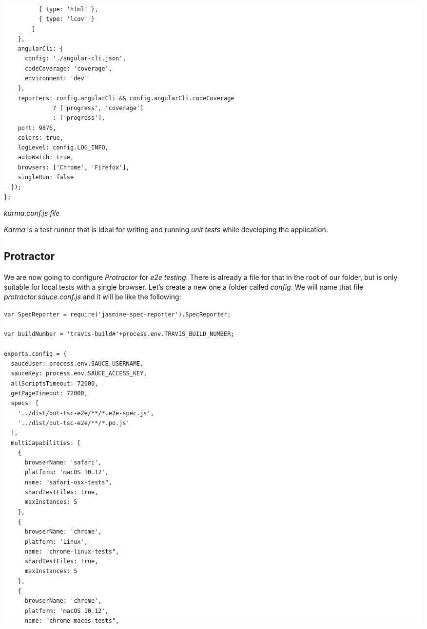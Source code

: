               { type: 'html' },
              { type: 'lcov' }
            ]
        },
        angularCli: {
          config: './angular-cli.json',
          codeCoverage: 'coverage',
          environment: 'dev'
        },
        reporters: config.angularCli && config.angularCli.codeCoverage
                  ? ['progress', 'coverage']
                  : ['progress'],
        port: 9876,
        colors: true,
        logLevel: config.LOG_INFO,
        autoWatch: true,
        browsers: ['Chrome', 'Firefox'],
        singleRun: false
      });
    };

_karma.conf.js file_

_Karma_ is a test runner that is ideal for writing and running _unit tests_ while developing the application.

## Protractor

We are now going to configure _Protractor_ for _e2e testing_. There is already a file for that in the root of our folder, but is only suitable for local tests with a single browser. Let’s create a new one a folder called _config_. We will name that file _protractor.sauce.conf.js_ and it will be like the following:
    
    
    var SpecReporter = require('jasmine-spec-reporter').SpecReporter;
    
    var buildNumber = 'travis-build#'+process.env.TRAVIS_BUILD_NUMBER;
    
    exports.config = {
      sauceUser: process.env.SAUCE_USERNAME,
      sauceKey: process.env.SAUCE_ACCESS_KEY,
      allScriptsTimeout: 72000,
      getPageTimeout: 72000,
      specs: [
        '../dist/out-tsc-e2e/**/*.e2e-spec.js',
        '../dist/out-tsc-e2e/**/*.po.js'
      ],
      multiCapabilities: [
        {
          browserName: 'safari',
          platform: 'macOS 10.12',
          name: "safari-osx-tests",
          shardTestFiles: true,
          maxInstances: 5
        },
        {
          browserName: 'chrome',
          platform: 'Linux',
          name: "chrome-linux-tests",
          shardTestFiles: true,
          maxInstances: 5
        },
        {
          browserName: 'chrome',
          platform: 'macOS 10.12',
          name: "chrome-macos-tests",
